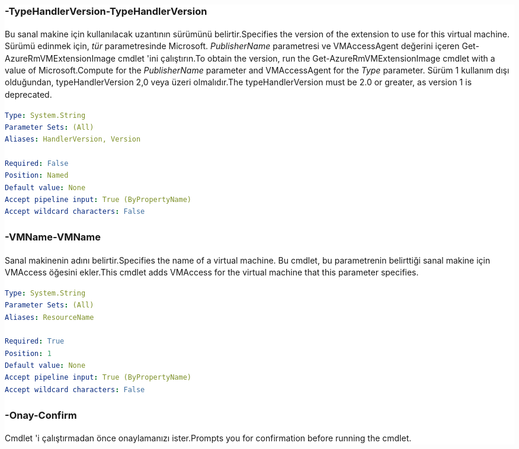 ### <span data-ttu-id="7b28c-133">-TypeHandlerVersion</span><span class="sxs-lookup"><span data-stu-id="7b28c-133">-TypeHandlerVersion</span></span>
<span data-ttu-id="7b28c-134">Bu sanal makine için kullanılacak uzantının sürümünü belirtir.</span><span class="sxs-lookup"><span data-stu-id="7b28c-134">Specifies the version of the extension to use for this virtual machine.</span></span>
<span data-ttu-id="7b28c-135">Sürümü edinmek için, *tür* parametresinde Microsoft. *PublisherName* parametresi ve VMAccessAgent değerini içeren Get-AzureRmVMExtensionImage cmdlet 'ini çalıştırın.</span><span class="sxs-lookup"><span data-stu-id="7b28c-135">To obtain the version, run the Get-AzureRmVMExtensionImage cmdlet with a value of Microsoft.Compute for the *PublisherName* parameter and VMAccessAgent for the *Type* parameter.</span></span> <span data-ttu-id="7b28c-136">Sürüm 1 kullanım dışı olduğundan, typeHandlerVersion 2,0 veya üzeri olmalıdır.</span><span class="sxs-lookup"><span data-stu-id="7b28c-136">The typeHandlerVersion must be 2.0 or greater, as version 1 is deprecated.</span></span>

```yaml
Type: System.String
Parameter Sets: (All)
Aliases: HandlerVersion, Version

Required: False
Position: Named
Default value: None
Accept pipeline input: True (ByPropertyName)
Accept wildcard characters: False
```

### <span data-ttu-id="7b28c-137">-VMName</span><span class="sxs-lookup"><span data-stu-id="7b28c-137">-VMName</span></span>
<span data-ttu-id="7b28c-138">Sanal makinenin adını belirtir.</span><span class="sxs-lookup"><span data-stu-id="7b28c-138">Specifies the name of a virtual machine.</span></span>
<span data-ttu-id="7b28c-139">Bu cmdlet, bu parametrenin belirttiği sanal makine için VMAccess öğesini ekler.</span><span class="sxs-lookup"><span data-stu-id="7b28c-139">This cmdlet adds VMAccess for the virtual machine that this parameter specifies.</span></span>

```yaml
Type: System.String
Parameter Sets: (All)
Aliases: ResourceName

Required: True
Position: 1
Default value: None
Accept pipeline input: True (ByPropertyName)
Accept wildcard characters: False
```

### <span data-ttu-id="7b28c-140">-Onay</span><span class="sxs-lookup"><span data-stu-id="7b28c-140">-Confirm</span></span>
<span data-ttu-id="7b28c-141">Cmdlet 'i çalıştırmadan önce onaylamanızı ister.</span><span class="sxs-lookup"><span data-stu-id="7b28c-141">Prompts you for confirmation before running the cmdlet.</span></span>
